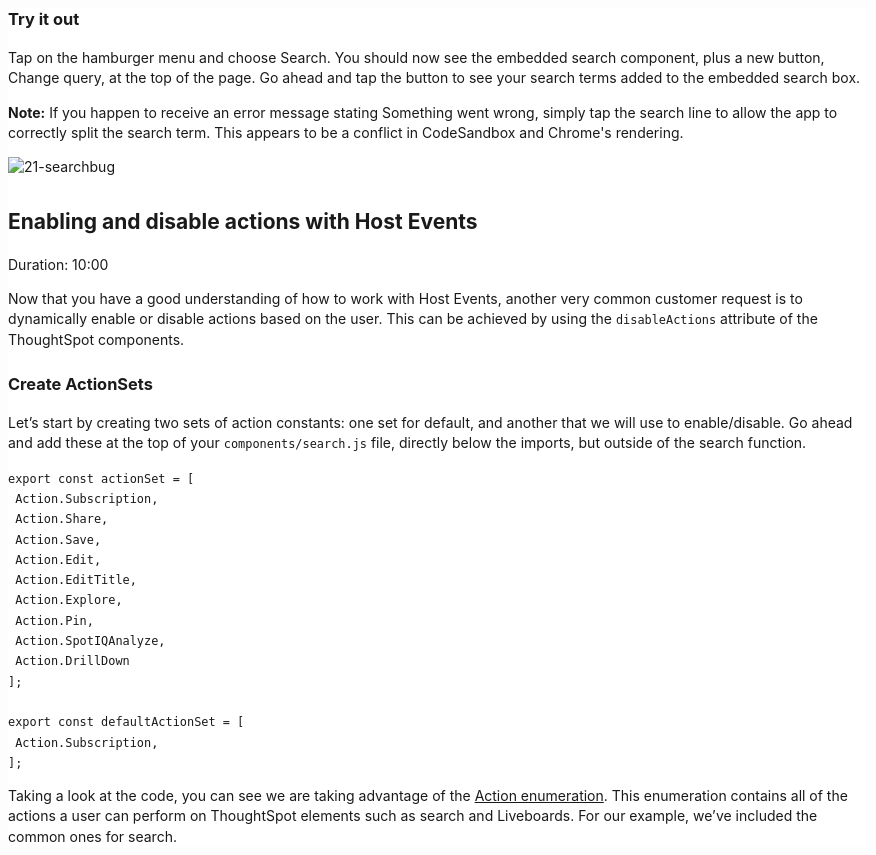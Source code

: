 

### Try it out

Tap on the hamburger menu and choose Search. You should now see the embedded search component, plus a new button, Change query, at the top of the page. Go ahead and tap the button to see your search terms added to the embedded search box. 

**Note:** If you happen to receive an error message stating Something went wrong, simply tap the search line to allow the app to correctly split the search term. This appears to be a conflict in CodeSandbox and Chrome's rendering. 

![21-searchbug](images/21-searchbug.png)  





## Enabling and disable actions with Host Events

Duration: 10:00


Now that you have a good understanding of how to work with Host Events, another very common customer request is to dynamically enable or disable actions based on the user. This can be achieved by using the `disableActions` attribute of the ThoughtSpot components.



### Create ActionSets

Let’s start by creating two sets of action constants: one set for default, and another that we will use to enable/disable. Go ahead and add these at the top of your `components/search.js` file, directly below the imports, but outside of the search function.

```react
export const actionSet = [
 Action.Subscription,
 Action.Share,
 Action.Save,
 Action.Edit,
 Action.EditTitle,
 Action.Explore,
 Action.Pin,
 Action.SpotIQAnalyze,
 Action.DrillDown
];

export const defaultActionSet = [
 Action.Subscription,
];
```

Taking a look at the code, you can see we are taking advantage of the [Action enumeration](https://developers.thoughtspot.com/docs/typedoc/enums/Action.html). This enumeration contains all of the actions a user can perform on ThoughtSpot elements such as search and Liveboards. For our example, we’ve included the common ones for search.
